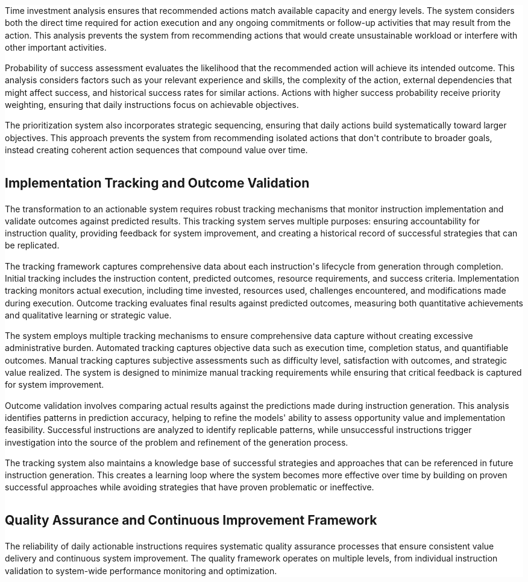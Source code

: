 Time investment analysis ensures that recommended actions match available capacity and energy levels. The system considers both the direct time required for action execution and any ongoing commitments or follow-up activities that may result from the action. This analysis prevents the system from recommending actions that would create unsustainable workload or interfere with other important activities.

Probability of success assessment evaluates the likelihood that the recommended action will achieve its intended outcome. This analysis considers factors such as your relevant experience and skills, the complexity of the action, external dependencies that might affect success, and historical success rates for similar actions. Actions with higher success probability receive priority weighting, ensuring that daily instructions focus on achievable objectives.

The prioritization system also incorporates strategic sequencing, ensuring that daily actions build systematically toward larger objectives. This approach prevents the system from recommending isolated actions that don't contribute to broader goals, instead creating coherent action sequences that compound value over time.

## Implementation Tracking and Outcome Validation

The transformation to an actionable system requires robust tracking mechanisms that monitor instruction implementation and validate outcomes against predicted results. This tracking system serves multiple purposes: ensuring accountability for instruction quality, providing feedback for system improvement, and creating a historical record of successful strategies that can be replicated.

The tracking framework captures comprehensive data about each instruction's lifecycle from generation through completion. Initial tracking includes the instruction content, predicted outcomes, resource requirements, and success criteria. Implementation tracking monitors actual execution, including time invested, resources used, challenges encountered, and modifications made during execution. Outcome tracking evaluates final results against predicted outcomes, measuring both quantitative achievements and qualitative learning or strategic value.

The system employs multiple tracking mechanisms to ensure comprehensive data capture without creating excessive administrative burden. Automated tracking captures objective data such as execution time, completion status, and quantifiable outcomes. Manual tracking captures subjective assessments such as difficulty level, satisfaction with outcomes, and strategic value realized. The system is designed to minimize manual tracking requirements while ensuring that critical feedback is captured for system improvement.

Outcome validation involves comparing actual results against the predictions made during instruction generation. This analysis identifies patterns in prediction accuracy, helping to refine the models' ability to assess opportunity value and implementation feasibility. Successful instructions are analyzed to identify replicable patterns, while unsuccessful instructions trigger investigation into the source of the problem and refinement of the generation process.

The tracking system also maintains a knowledge base of successful strategies and approaches that can be referenced in future instruction generation. This creates a learning loop where the system becomes more effective over time by building on proven successful approaches while avoiding strategies that have proven problematic or ineffective.

## Quality Assurance and Continuous Improvement Framework

The reliability of daily actionable instructions requires systematic quality assurance processes that ensure consistent value delivery and continuous system improvement. The quality framework operates on multiple levels, from individual instruction validation to system-wide performance monitoring and optimization.
